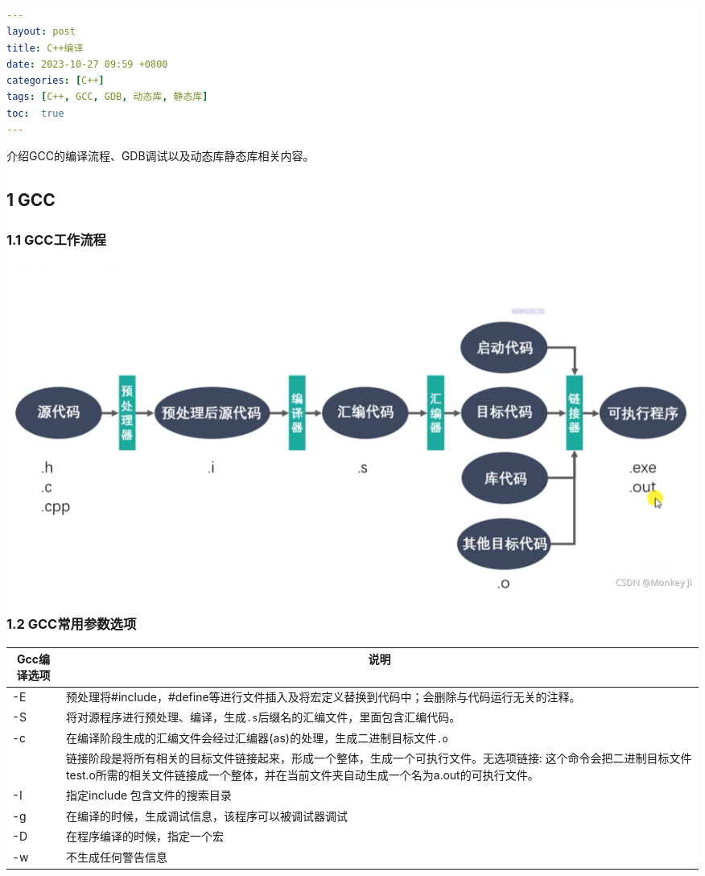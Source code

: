 ```yaml
---
layout: post
title: C++编译
date: 2023-10-27 09:59 +0800
categories: [C++]
tags: [C++, GCC, GDB, 动态库, 静态库]
toc:  true
---
```


介绍GCC的编译流程、GDB调试以及动态库静态库相关内容。

## 1 GCC

### 1.1 GCC工作流程

![image.png](/assets/img/gcc_compile.png)

### 1.2 GCC常用参数选项

| Gcc编译选项 | 说明 |
| --- | --- |
| -E | 预处理将#include，#define等进行文件插入及将宏定义替换到代码中；会删除与代码运行无关的注释。 |
| -S | 将对源程序进行预处理、编译，生成`.s`后缀名的汇编文件，里面包含汇编代码。 |
| -c | 在编译阶段生成的汇编文件会经过汇编器(as)的处理，生成二进制目标文件`.o` |
|  | 链接阶段是将所有相关的目标文件链接起来，形成一个整体，生成一个可执行文件。无选项链接: 这个命令会把二进制目标文件test.o所需的相关文件链接成一个整体，并在当前文件夹自动生成一个名为a.out的可执行文件。 |
| -I | 指定include 包含文件的搜索目录 |
| -g | 在编译的时候，生成调试信息，该程序可以被调试器调试 |
| -D | 在程序编译的时候，指定一个宏 |
| -w | 不生成任何警告信息 |
